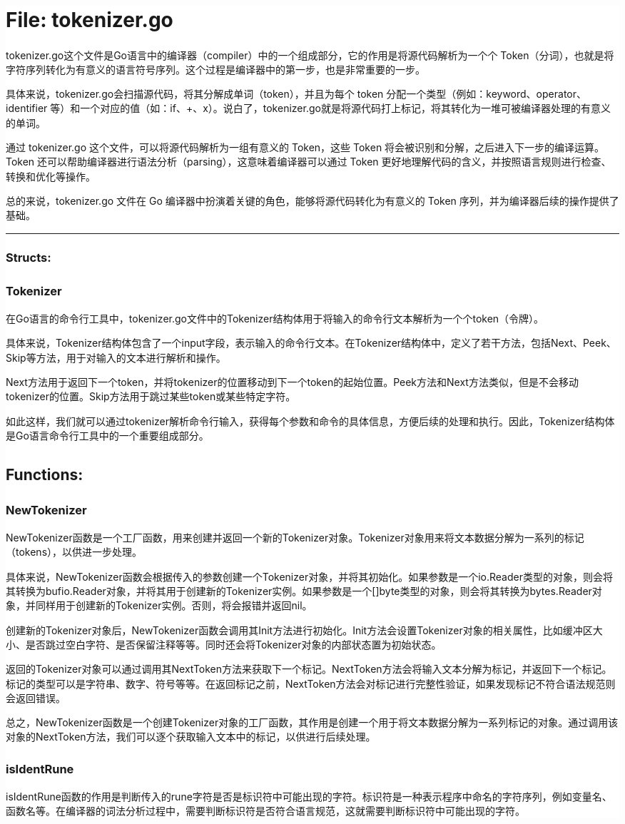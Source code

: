 # File: tokenizer.go

tokenizer.go这个文件是Go语言中的编译器（compiler）中的一个组成部分，它的作用是将源代码解析为一个个 Token（分词），也就是将字符序列转化为有意义的语言符号序列。这个过程是编译器中的第一步，也是非常重要的一步。

具体来说，tokenizer.go会扫描源代码，将其分解成单词（token），并且为每个 token 分配一个类型（例如：keyword、operator、identifier 等）和一个对应的值（如：if、+、x）。说白了，tokenizer.go就是将源代码打上标记，将其转化为一堆可被编译器处理的有意义的单词。

通过 tokenizer.go 这个文件，可以将源代码解析为一组有意义的 Token，这些 Token 将会被识别和分解，之后进入下一步的编译运算。Token 还可以帮助编译器进行语法分析（parsing），这意味着编译器可以通过 Token 更好地理解代码的含义，并按照语言规则进行检查、转换和优化等操作。

总的来说，tokenizer.go 文件在 Go 编译器中扮演着关键的角色，能够将源代码转化为有意义的 Token 序列，并为编译器后续的操作提供了基础。




---

### Structs:

### Tokenizer

在Go语言的命令行工具中，tokenizer.go文件中的Tokenizer结构体用于将输入的命令行文本解析为一个个token（令牌）。

具体来说，Tokenizer结构体包含了一个input字段，表示输入的命令行文本。在Tokenizer结构体中，定义了若干方法，包括Next、Peek、Skip等方法，用于对输入的文本进行解析和操作。

Next方法用于返回下一个token，并将tokenizer的位置移动到下一个token的起始位置。Peek方法和Next方法类似，但是不会移动tokenizer的位置。Skip方法用于跳过某些token或某些特定字符。

如此这样，我们就可以通过tokenizer解析命令行输入，获得每个参数和命令的具体信息，方便后续的处理和执行。因此，Tokenizer结构体是Go语言命令行工具中的一个重要组成部分。



## Functions:

### NewTokenizer

NewTokenizer函数是一个工厂函数，用来创建并返回一个新的Tokenizer对象。Tokenizer对象用来将文本数据分解为一系列的标记（tokens），以供进一步处理。

具体来说，NewTokenizer函数会根据传入的参数创建一个Tokenizer对象，并将其初始化。如果参数是一个io.Reader类型的对象，则会将其转换为bufio.Reader对象，并将其用于创建新的Tokenizer实例。如果参数是一个[]byte类型的对象，则会将其转换为bytes.Reader对象，并同样用于创建新的Tokenizer实例。否则，将会报错并返回nil。

创建新的Tokenizer对象后，NewTokenizer函数会调用其Init方法进行初始化。Init方法会设置Tokenizer对象的相关属性，比如缓冲区大小、是否跳过空白字符、是否保留注释等等。同时还会将Tokenizer对象的内部状态置为初始状态。

返回的Tokenizer对象可以通过调用其NextToken方法来获取下一个标记。NextToken方法会将输入文本分解为标记，并返回下一个标记。标记的类型可以是字符串、数字、符号等等。在返回标记之前，NextToken方法会对标记进行完整性验证，如果发现标记不符合语法规范则会返回错误。

总之，NewTokenizer函数是一个创建Tokenizer对象的工厂函数，其作用是创建一个用于将文本数据分解为一系列标记的对象。通过调用该对象的NextToken方法，我们可以逐个获取输入文本中的标记，以供进行后续处理。



### isIdentRune

isIdentRune函数的作用是判断传入的rune字符是否是标识符中可能出现的字符。标识符是一种表示程序中命名的字符序列，例如变量名、函数名等。在编译器的词法分析过程中，需要判断标识符是否符合语言规范，这就需要判断标识符中可能出现的字符。
